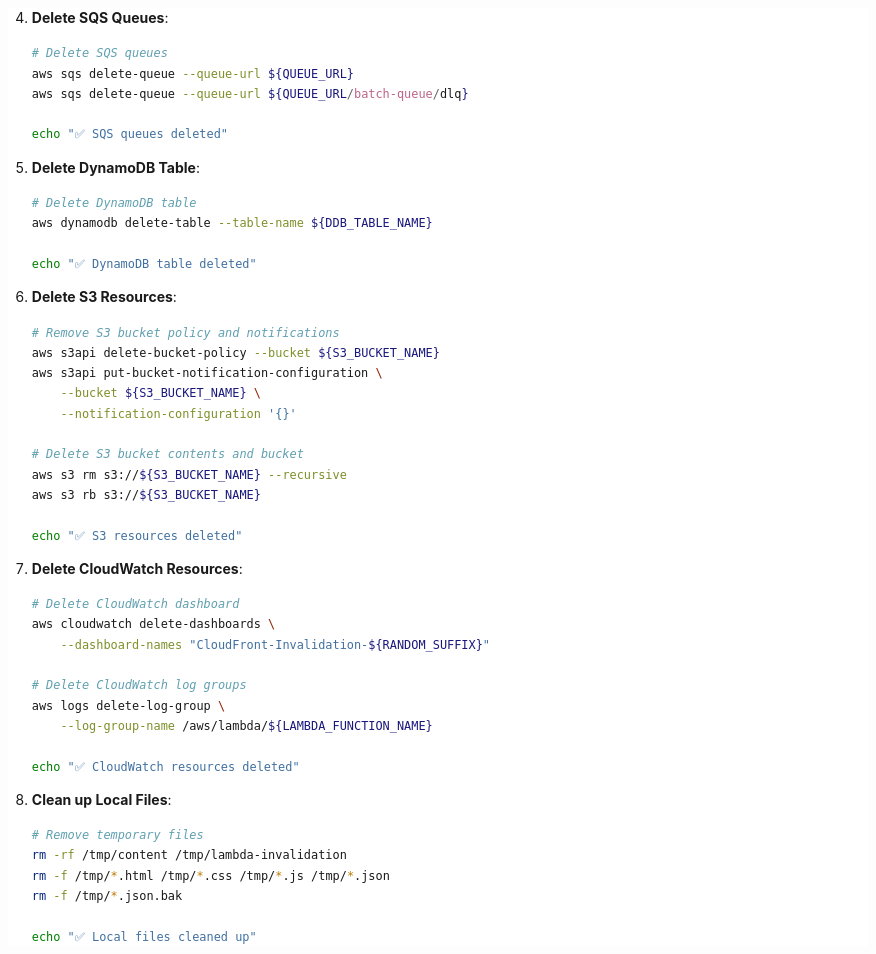 4. **Delete SQS Queues**:

   ```bash
   # Delete SQS queues
   aws sqs delete-queue --queue-url ${QUEUE_URL}
   aws sqs delete-queue --queue-url ${QUEUE_URL/batch-queue/dlq}
   
   echo "✅ SQS queues deleted"
   ```

5. **Delete DynamoDB Table**:

   ```bash
   # Delete DynamoDB table
   aws dynamodb delete-table --table-name ${DDB_TABLE_NAME}
   
   echo "✅ DynamoDB table deleted"
   ```

6. **Delete S3 Resources**:

   ```bash
   # Remove S3 bucket policy and notifications
   aws s3api delete-bucket-policy --bucket ${S3_BUCKET_NAME}
   aws s3api put-bucket-notification-configuration \
       --bucket ${S3_BUCKET_NAME} \
       --notification-configuration '{}'
   
   # Delete S3 bucket contents and bucket
   aws s3 rm s3://${S3_BUCKET_NAME} --recursive
   aws s3 rb s3://${S3_BUCKET_NAME}
   
   echo "✅ S3 resources deleted"
   ```

7. **Delete CloudWatch Resources**:

   ```bash
   # Delete CloudWatch dashboard
   aws cloudwatch delete-dashboards \
       --dashboard-names "CloudFront-Invalidation-${RANDOM_SUFFIX}"
   
   # Delete CloudWatch log groups
   aws logs delete-log-group \
       --log-group-name /aws/lambda/${LAMBDA_FUNCTION_NAME}
   
   echo "✅ CloudWatch resources deleted"
   ```

8. **Clean up Local Files**:

   ```bash
   # Remove temporary files
   rm -rf /tmp/content /tmp/lambda-invalidation
   rm -f /tmp/*.html /tmp/*.css /tmp/*.js /tmp/*.json
   rm -f /tmp/*.json.bak
   
   echo "✅ Local files cleaned up"
   ```
